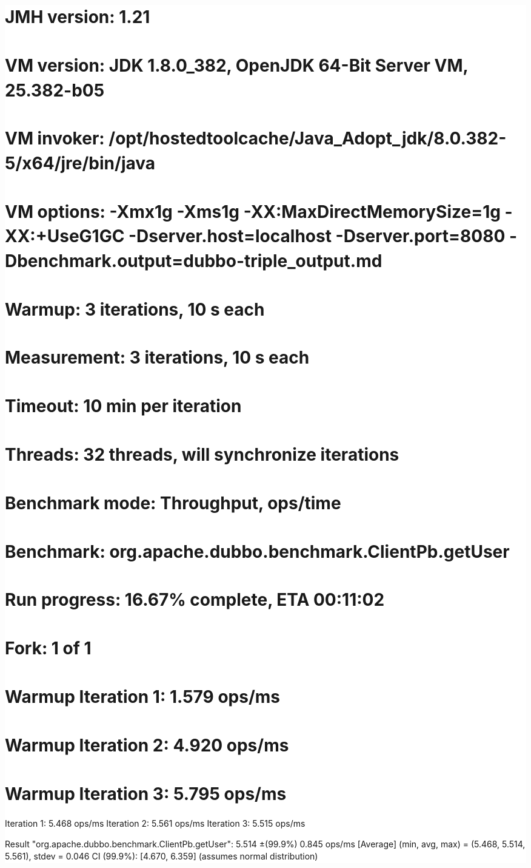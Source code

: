 
# JMH version: 1.21
# VM version: JDK 1.8.0_382, OpenJDK 64-Bit Server VM, 25.382-b05
# VM invoker: /opt/hostedtoolcache/Java_Adopt_jdk/8.0.382-5/x64/jre/bin/java
# VM options: -Xmx1g -Xms1g -XX:MaxDirectMemorySize=1g -XX:+UseG1GC -Dserver.host=localhost -Dserver.port=8080 -Dbenchmark.output=dubbo-triple_output.md
# Warmup: 3 iterations, 10 s each
# Measurement: 3 iterations, 10 s each
# Timeout: 10 min per iteration
# Threads: 32 threads, will synchronize iterations
# Benchmark mode: Throughput, ops/time
# Benchmark: org.apache.dubbo.benchmark.ClientPb.getUser

# Run progress: 16.67% complete, ETA 00:11:02
# Fork: 1 of 1
# Warmup Iteration   1: 1.579 ops/ms
# Warmup Iteration   2: 4.920 ops/ms
# Warmup Iteration   3: 5.795 ops/ms
Iteration   1: 5.468 ops/ms
Iteration   2: 5.561 ops/ms
Iteration   3: 5.515 ops/ms


Result "org.apache.dubbo.benchmark.ClientPb.getUser":
  5.514 ±(99.9%) 0.845 ops/ms [Average]
  (min, avg, max) = (5.468, 5.514, 5.561), stdev = 0.046
  CI (99.9%): [4.670, 6.359] (assumes normal distribution)
